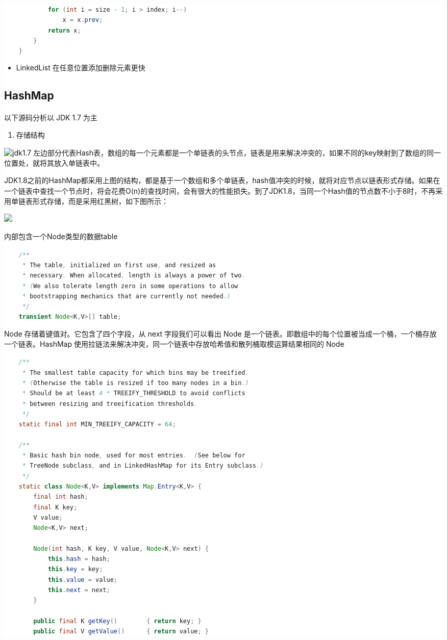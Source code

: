 ```java
            for (int i = size - 1; i > index; i--)
                x = x.prev;
            return x;
        }
    }
```

* LinkedList 在任意位置添加删除元素更快

## HashMap

以下源码分析以 JDK 1.7 为主

1. 存储结构

![jdk1.7](https://img-blog.csdn.net/20160127173141337)
左边部分代表Hash表，数组的每一个元素都是一个单链表的头节点，链表是用来解决冲突的，如果不同的key映射到了数组的同一位置处，就将其放入单链表中。

JDK1.8之前的HashMap都采用上图的结构，都是基于一个数组和多个单链表，hash值冲突的时候，就将对应节点以链表形式存储。如果在一个链表中查找一个节点时，将会花费O(n)的查找时间，会有很大的性能损失。到了JDK1.8，当同一个Hash值的节点数不小于8时，不再采用单链表形式存储，而是采用红黑树，如下图所示：

![](https://img-blog.csdn.net/20160127173307041)

内部包含一个Node类型的数据table

```java
    /**
     * The table, initialized on first use, and resized as
     * necessary. When allocated, length is always a power of two.
     * (We also tolerate length zero in some operations to allow
     * bootstrapping mechanics that are currently not needed.)
     */
    transient Node<K,V>[] table;
```

Node 存储着键值对。它包含了四个字段，从 next 字段我们可以看出 Node 是一个链表。即数组中的每个位置被当成一个桶，一个桶存放一个链表。HashMap 使用拉链法来解决冲突，同一个链表中存放哈希值和散列桶取模运算结果相同的 Node

```java
    /**
     * The smallest table capacity for which bins may be treeified.
     * (Otherwise the table is resized if too many nodes in a bin.)
     * Should be at least 4 * TREEIFY_THRESHOLD to avoid conflicts
     * between resizing and treeification thresholds.
     */
    static final int MIN_TREEIFY_CAPACITY = 64;

    /**
     * Basic hash bin node, used for most entries.  (See below for
     * TreeNode subclass, and in LinkedHashMap for its Entry subclass.)
     */
    static class Node<K,V> implements Map.Entry<K,V> {
        final int hash;
        final K key;
        V value;
        Node<K,V> next;

        Node(int hash, K key, V value, Node<K,V> next) {
            this.hash = hash;
            this.key = key;
            this.value = value;
            this.next = next;
        }

        public final K getKey()        { return key; }
        public final V getValue()      { return value; }
```
